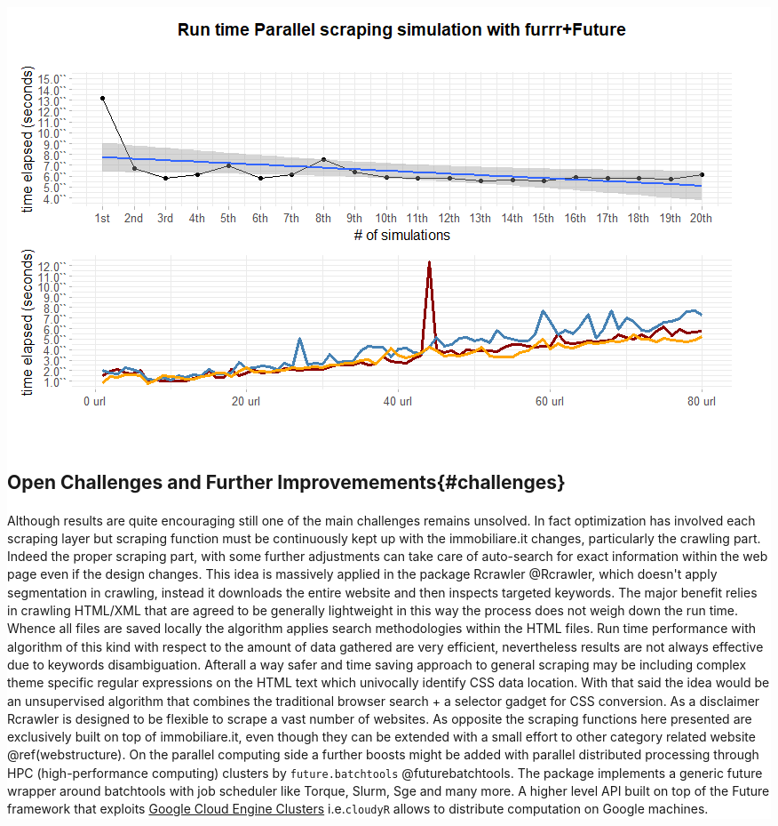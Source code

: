 
![(#fig:foreachdofuture)computational complexity analysis with Furrr](images/simulations/final_foreach_dofuture.png)


## Open Challenges and Further Improvemements{#challenges}

Although results are quite encouraging still one of the main challenges remains unsolved. In fact optimization has involved each scraping layer but scraping function must be continuously kept up with the immobiliare.it changes, particularly the crawling part. Indeed the proper scraping part, with some further adjustments can take care of auto-search for exact information within the web page even if the design changes. This idea is massively applied in the package Rcrawler @Rcrawler, which doesn't apply segmentation in crawling, instead it downloads the entire website and then inspects targeted keywords. The major benefit relies in crawling HTML/XML that are agreed to be generally lightweight in this way the process does not weigh down the run time. 
Whence all files are saved locally the algorithm applies search methodologies within the HTML files. Run time performance with algorithm of this kind with respect to the amount of data gathered are very efficient, nevertheless results are not always effective due to keywords disambiguation. 
Afterall a way safer and time saving approach to general scraping may be including complex theme specific regular expressions on the HTML text which univocally identify CSS data location. With that said the idea would be an unsupervised algorithm that combines the traditional browser search + a selector gadget for CSS conversion.
As a disclaimer Rcrawler is designed to be flexible to scrape a vast number of websites. As opposite the scraping functions here presented are exclusively built on top of immobiliare.it, even though they can be extended with a small effort to other category related website  \@ref(webstructure).
On the parallel computing side a further boosts might be added with parallel distributed processing through HPC (high-performance computing) clusters by `future.batchtools` @futurebatchtools. The package implements a generic future wrapper around batchtools with job scheduler like Torque, Slurm, Sge and many more. A higher level API built on top of the Future framework that exploits [Google Cloud Engine Clusters](https://cloudyr.github.io/googleComputeEngineR/articles/massive-parallel.html) i.e.`cloudyR` allows to distribute computation on Google machines.
